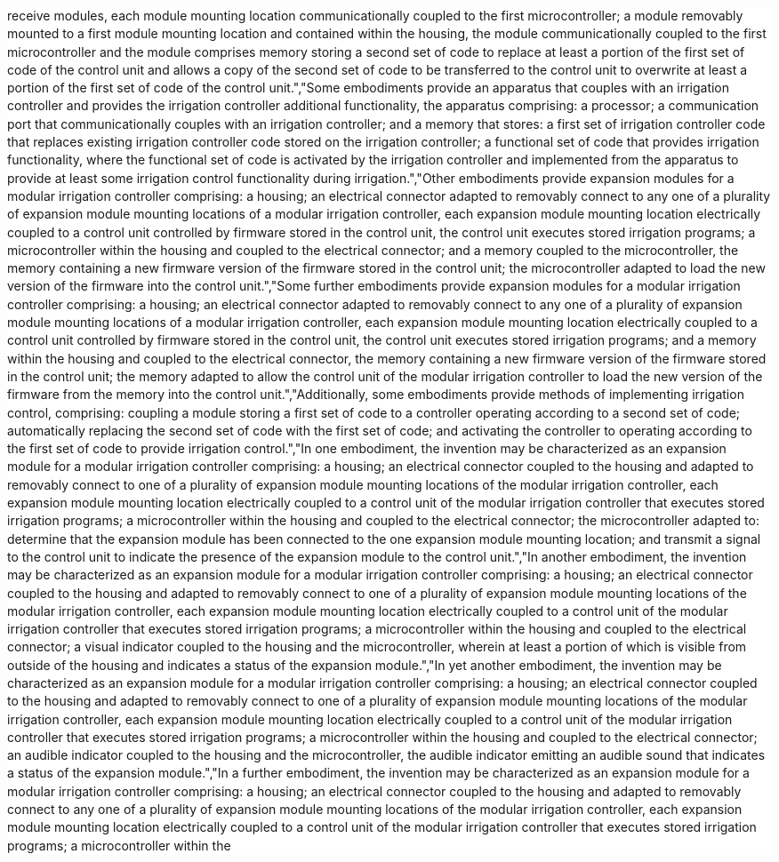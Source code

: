 receive modules, each module mounting location communicationally coupled to the first microcontroller; a module removably mounted to a first module mounting location and contained within the housing, the module communicationally coupled to the first microcontroller and the module comprises memory storing a second set of code to replace at least a portion of the first set of code of the control unit and allows a copy of the second set of code to be transferred to the control unit to overwrite at least a portion of the first set of code of the control unit.","Some embodiments provide an apparatus that couples with an irrigation controller and provides the irrigation controller additional functionality, the apparatus comprising: a processor; a communication port that communicationally couples with an irrigation controller; and a memory that stores: a first set of irrigation controller code that replaces existing irrigation controller code stored on the irrigation controller; a functional set of code that provides irrigation functionality, where the functional set of code is activated by the irrigation controller and implemented from the apparatus to provide at least some irrigation control functionality during irrigation.","Other embodiments provide expansion modules for a modular irrigation controller comprising: a housing; an electrical connector adapted to removably connect to any one of a plurality of expansion module mounting locations of a modular irrigation controller, each expansion module mounting location electrically coupled to a control unit controlled by firmware stored in the control unit, the control unit executes stored irrigation programs; a microcontroller within the housing and coupled to the electrical connector; and a memory coupled to the microcontroller, the memory containing a new firmware version of the firmware stored in the control unit; the microcontroller adapted to load the new version of the firmware into the control unit.","Some further embodiments provide expansion modules for a modular irrigation controller comprising: a housing; an electrical connector adapted to removably connect to any one of a plurality of expansion module mounting locations of a modular irrigation controller, each expansion module mounting location electrically coupled to a control unit controlled by firmware stored in the control unit, the control unit executes stored irrigation programs; and a memory within the housing and coupled to the electrical connector, the memory containing a new firmware version of the firmware stored in the control unit; the memory adapted to allow the control unit of the modular irrigation controller to load the new version of the firmware from the memory into the control unit.","Additionally, some embodiments provide methods of implementing irrigation control, comprising: coupling a module storing a first set of code to a controller operating according to a second set of code; automatically replacing the second set of code with the first set of code; and activating the controller to operating according to the first set of code to provide irrigation control.","In one embodiment, the invention may be characterized as an expansion module for a modular irrigation controller comprising: a housing; an electrical connector coupled to the housing and adapted to removably connect to one of a plurality of expansion module mounting locations of the modular irrigation controller, each expansion module mounting location electrically coupled to a control unit of the modular irrigation controller that executes stored irrigation programs; a microcontroller within the housing and coupled to the electrical connector; the microcontroller adapted to: determine that the expansion module has been connected to the one expansion module mounting location; and transmit a signal to the control unit to indicate the presence of the expansion module to the control unit.","In another embodiment, the invention may be characterized as an expansion module for a modular irrigation controller comprising: a housing; an electrical connector coupled to the housing and adapted to removably connect to one of a plurality of expansion module mounting locations of the modular irrigation controller, each expansion module mounting location electrically coupled to a control unit of the modular irrigation controller that executes stored irrigation programs; a microcontroller within the housing and coupled to the electrical connector; a visual indicator coupled to the housing and the microcontroller, wherein at least a portion of which is visible from outside of the housing and indicates a status of the expansion module.","In yet another embodiment, the invention may be characterized as an expansion module for a modular irrigation controller comprising: a housing; an electrical connector coupled to the housing and adapted to removably connect to one of a plurality of expansion module mounting locations of the modular irrigation controller, each expansion module mounting location electrically coupled to a control unit of the modular irrigation controller that executes stored irrigation programs; a microcontroller within the housing and coupled to the electrical connector; an audible indicator coupled to the housing and the microcontroller, the audible indicator emitting an audible sound that indicates a status of the expansion module.","In a further embodiment, the invention may be characterized as an expansion module for a modular irrigation controller comprising: a housing; an electrical connector coupled to the housing and adapted to removably connect to any one of a plurality of expansion module mounting locations of the modular irrigation controller, each expansion module mounting location electrically coupled to a control unit of the modular irrigation controller that executes stored irrigation programs; a microcontroller within the
